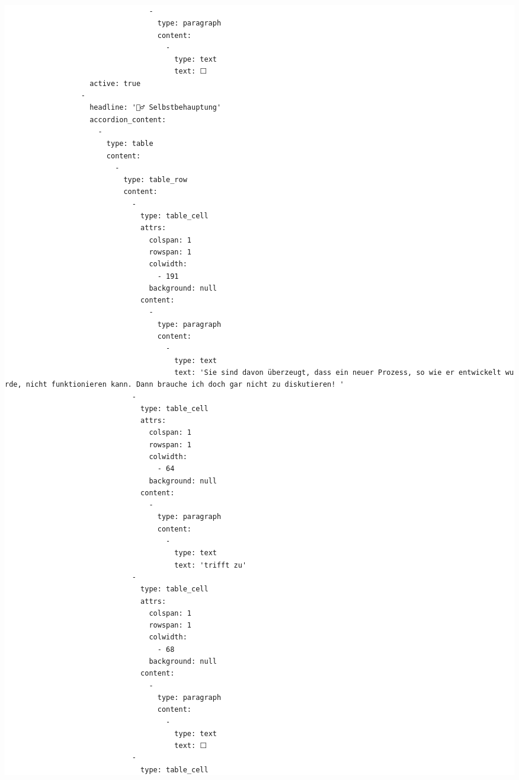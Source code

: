                                       -
                                        type: paragraph
                                        content:
                                          -
                                            type: text
                                            text: ⬜
                        active: true
                      -
                        headline: '🚶‍♂️ Selbstbehauptung'
                        accordion_content:
                          -
                            type: table
                            content:
                              -
                                type: table_row
                                content:
                                  -
                                    type: table_cell
                                    attrs:
                                      colspan: 1
                                      rowspan: 1
                                      colwidth:
                                        - 191
                                      background: null
                                    content:
                                      -
                                        type: paragraph
                                        content:
                                          -
                                            type: text
                                            text: 'Sie sind davon überzeugt, dass ein neuer Prozess, so wie er entwickelt wurde, nicht funktionieren kann. Dann brauche ich doch gar nicht zu diskutieren! '
                                  -
                                    type: table_cell
                                    attrs:
                                      colspan: 1
                                      rowspan: 1
                                      colwidth:
                                        - 64
                                      background: null
                                    content:
                                      -
                                        type: paragraph
                                        content:
                                          -
                                            type: text
                                            text: 'trifft zu'
                                  -
                                    type: table_cell
                                    attrs:
                                      colspan: 1
                                      rowspan: 1
                                      colwidth:
                                        - 68
                                      background: null
                                    content:
                                      -
                                        type: paragraph
                                        content:
                                          -
                                            type: text
                                            text: ⬜
                                  -
                                    type: table_cell